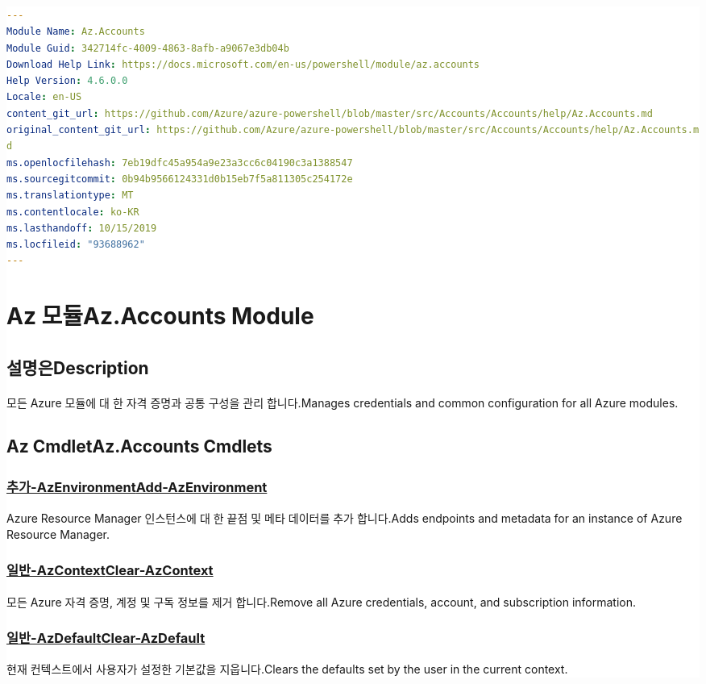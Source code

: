 ```yaml
---
Module Name: Az.Accounts
Module Guid: 342714fc-4009-4863-8afb-a9067e3db04b
Download Help Link: https://docs.microsoft.com/en-us/powershell/module/az.accounts
Help Version: 4.6.0.0
Locale: en-US
content_git_url: https://github.com/Azure/azure-powershell/blob/master/src/Accounts/Accounts/help/Az.Accounts.md
original_content_git_url: https://github.com/Azure/azure-powershell/blob/master/src/Accounts/Accounts/help/Az.Accounts.md
ms.openlocfilehash: 7eb19dfc45a954a9e23a3cc6c04190c3a1388547
ms.sourcegitcommit: 0b94b9566124331d0b15eb7f5a811305c254172e
ms.translationtype: MT
ms.contentlocale: ko-KR
ms.lasthandoff: 10/15/2019
ms.locfileid: "93688962"
---
```

# <span data-ttu-id="032c7-101">Az 모듈</span><span class="sxs-lookup"><span data-stu-id="032c7-101">Az.Accounts Module</span></span>
## <span data-ttu-id="032c7-102">설명은</span><span class="sxs-lookup"><span data-stu-id="032c7-102">Description</span></span>
<span data-ttu-id="032c7-103">모든 Azure 모듈에 대 한 자격 증명과 공통 구성을 관리 합니다.</span><span class="sxs-lookup"><span data-stu-id="032c7-103">Manages credentials and common configuration for all Azure modules.</span></span>

## <span data-ttu-id="032c7-104">Az Cmdlet</span><span class="sxs-lookup"><span data-stu-id="032c7-104">Az.Accounts Cmdlets</span></span>
### [<span data-ttu-id="032c7-105">추가-AzEnvironment</span><span class="sxs-lookup"><span data-stu-id="032c7-105">Add-AzEnvironment</span></span>](Add-AzEnvironment.md)
<span data-ttu-id="032c7-106">Azure Resource Manager 인스턴스에 대 한 끝점 및 메타 데이터를 추가 합니다.</span><span class="sxs-lookup"><span data-stu-id="032c7-106">Adds endpoints and metadata for an instance of Azure Resource Manager.</span></span>

### [<span data-ttu-id="032c7-107">일반-AzContext</span><span class="sxs-lookup"><span data-stu-id="032c7-107">Clear-AzContext</span></span>](Clear-AzContext.md)
<span data-ttu-id="032c7-108">모든 Azure 자격 증명, 계정 및 구독 정보를 제거 합니다.</span><span class="sxs-lookup"><span data-stu-id="032c7-108">Remove all Azure credentials, account, and subscription information.</span></span>

### [<span data-ttu-id="032c7-109">일반-AzDefault</span><span class="sxs-lookup"><span data-stu-id="032c7-109">Clear-AzDefault</span></span>](Clear-AzDefault.md)
<span data-ttu-id="032c7-110">현재 컨텍스트에서 사용자가 설정한 기본값을 지웁니다.</span><span class="sxs-lookup"><span data-stu-id="032c7-110">Clears the defaults set by the user in the current context.</span></span>
